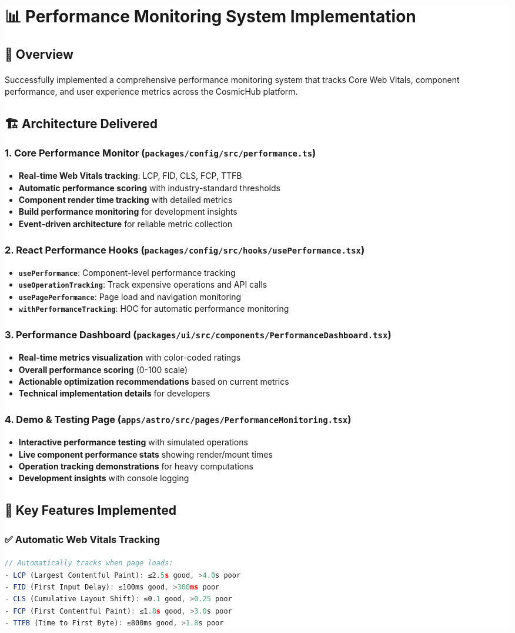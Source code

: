 # 📊 Performance Monitoring System Implementation

## 🎯 **Overview**
Successfully implemented a comprehensive performance monitoring system that tracks Core Web Vitals, component performance, and user experience metrics across the CosmicHub platform.

## 🏗️ **Architecture Delivered**

### 1. **Core Performance Monitor** (`packages/config/src/performance.ts`)
- **Real-time Web Vitals tracking**: LCP, FID, CLS, FCP, TTFB
- **Automatic performance scoring** with industry-standard thresholds
- **Component render time tracking** with detailed metrics
- **Build performance monitoring** for development insights
- **Event-driven architecture** for reliable metric collection

### 2. **React Performance Hooks** (`packages/config/src/hooks/usePerformance.tsx`)
- **`usePerformance`**: Component-level performance tracking
- **`useOperationTracking`**: Track expensive operations and API calls
- **`usePagePerformance`**: Page load and navigation monitoring
- **`withPerformanceTracking`**: HOC for automatic performance monitoring

### 3. **Performance Dashboard** (`packages/ui/src/components/PerformanceDashboard.tsx`)
- **Real-time metrics visualization** with color-coded ratings
- **Overall performance scoring** (0-100 scale)
- **Actionable optimization recommendations** based on current metrics
- **Technical implementation details** for developers

### 4. **Demo & Testing Page** (`apps/astro/src/pages/PerformanceMonitoring.tsx`)
- **Interactive performance testing** with simulated operations
- **Live component performance stats** showing render/mount times
- **Operation tracking demonstrations** for heavy computations
- **Development insights** with console logging

## 🎯 **Key Features Implemented**

### ✅ **Automatic Web Vitals Tracking**
```typescript
// Automatically tracks when page loads:
- LCP (Largest Contentful Paint): ≤2.5s good, >4.0s poor
- FID (First Input Delay): ≤100ms good, >300ms poor  
- CLS (Cumulative Layout Shift): ≤0.1 good, >0.25 poor
- FCP (First Contentful Paint): ≤1.8s good, >3.0s poor
- TTFB (Time to First Byte): ≤800ms good, >1.8s poor
```

